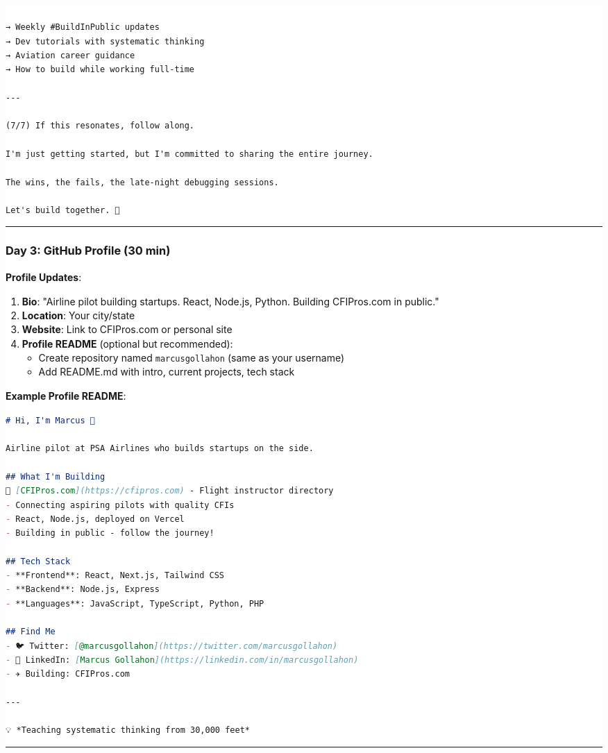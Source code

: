    ```

   → Weekly #BuildInPublic updates
   → Dev tutorials with systematic thinking
   → Aviation career guidance
   → How to build while working full-time

   ---

   (7/7) If this resonates, follow along.

   I'm just getting started, but I'm committed to sharing the entire journey.

   The wins, the fails, the late-night debugging sessions.

   Let's build together. 🚀
   ```

---

### Day 3: GitHub Profile (30 min)

**Profile Updates**:
1. **Bio**: "Airline pilot building startups. React, Node.js, Python. Building CFIPros.com in public."
2. **Location**: Your city/state
3. **Website**: Link to CFIPros.com or personal site
4. **Profile README** (optional but recommended):
   - Create repository named `marcusgollahon` (same as your username)
   - Add README.md with intro, current projects, tech stack

**Example Profile README**:
````markdown
# Hi, I'm Marcus 👋

Airline pilot at PSA Airlines who builds startups on the side.

## What I'm Building
🚀 [CFIPros.com](https://cfipros.com) - Flight instructor directory
- Connecting aspiring pilots with quality CFIs
- React, Node.js, deployed on Vercel
- Building in public - follow the journey!

## Tech Stack
- **Frontend**: React, Next.js, Tailwind CSS
- **Backend**: Node.js, Express
- **Languages**: JavaScript, TypeScript, Python, PHP

## Find Me
- 🐦 Twitter: [@marcusgollahon](https://twitter.com/marcusgollahon)
- 💼 LinkedIn: [Marcus Gollahon](https://linkedin.com/in/marcusgollahon)
- ✈️ Building: CFIPros.com

---

💡 *Teaching systematic thinking from 30,000 feet*
````

---
